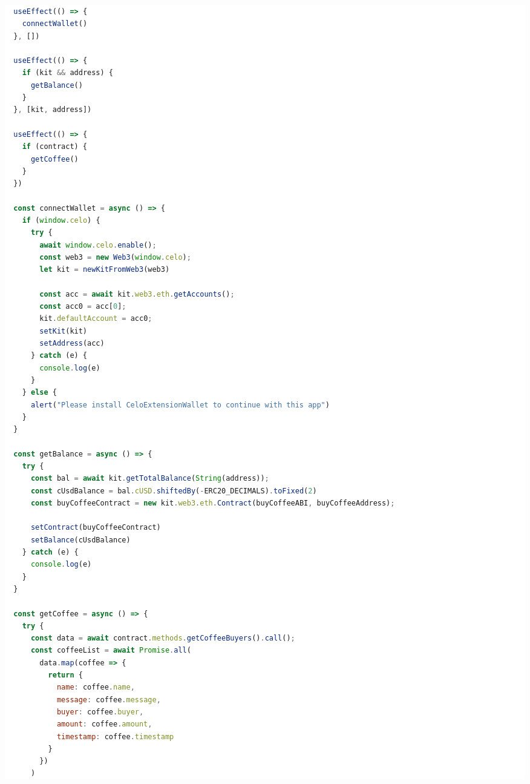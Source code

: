 ```javascript
  useEffect(() => {
    connectWallet()
  }, [])

  useEffect(() => {
    if (kit && address) {
      getBalance()
    }
  }, [kit, address])

  useEffect(() => {
    if (contract) {
      getCoffee()
    }
  })

  const connectWallet = async () => {
    if (window.celo) {
      try {
        await window.celo.enable();
        const web3 = new Web3(window.celo);
        let kit = newKitFromWeb3(web3)

        const acc = await kit.web3.eth.getAccounts();
        const acc0 = acc[0];
        kit.defaultAccount = acc0;
        setKit(kit)
        setAddress(acc)
      } catch (e) {
        console.log(e)
      }
    } else {
      alert("Please install CeloExtensionWallet to continue with this app")
    }
  }

  const getBalance = async () => {
    try {
      const bal = await kit.getTotalBalance(String(address));
      const cUsdBalance = bal.cUSD.shiftedBy(-ERC20_DECIMALS).toFixed(2)
      const buyCoffeeContract = new kit.web3.eth.Contract(buyCoffeeABI, buyCoffeeAddress);

      setContract(buyCoffeeContract)
      setBalance(cUsdBalance)
    } catch (e) {
      console.log(e)
    }
  }

  const getCoffee = async () => {
    try {
      const data = await contract.methods.getCoffeeBuyers().call();
      const coffeeList = await Promise.all(
        data.map(coffee => {
          return {
            name: coffee.name,
            message: coffee.message,
            buyer: coffee.buyer,
            amount: coffee.amount,
            timestamp: coffee.timestamp
          }
        })
      )
```